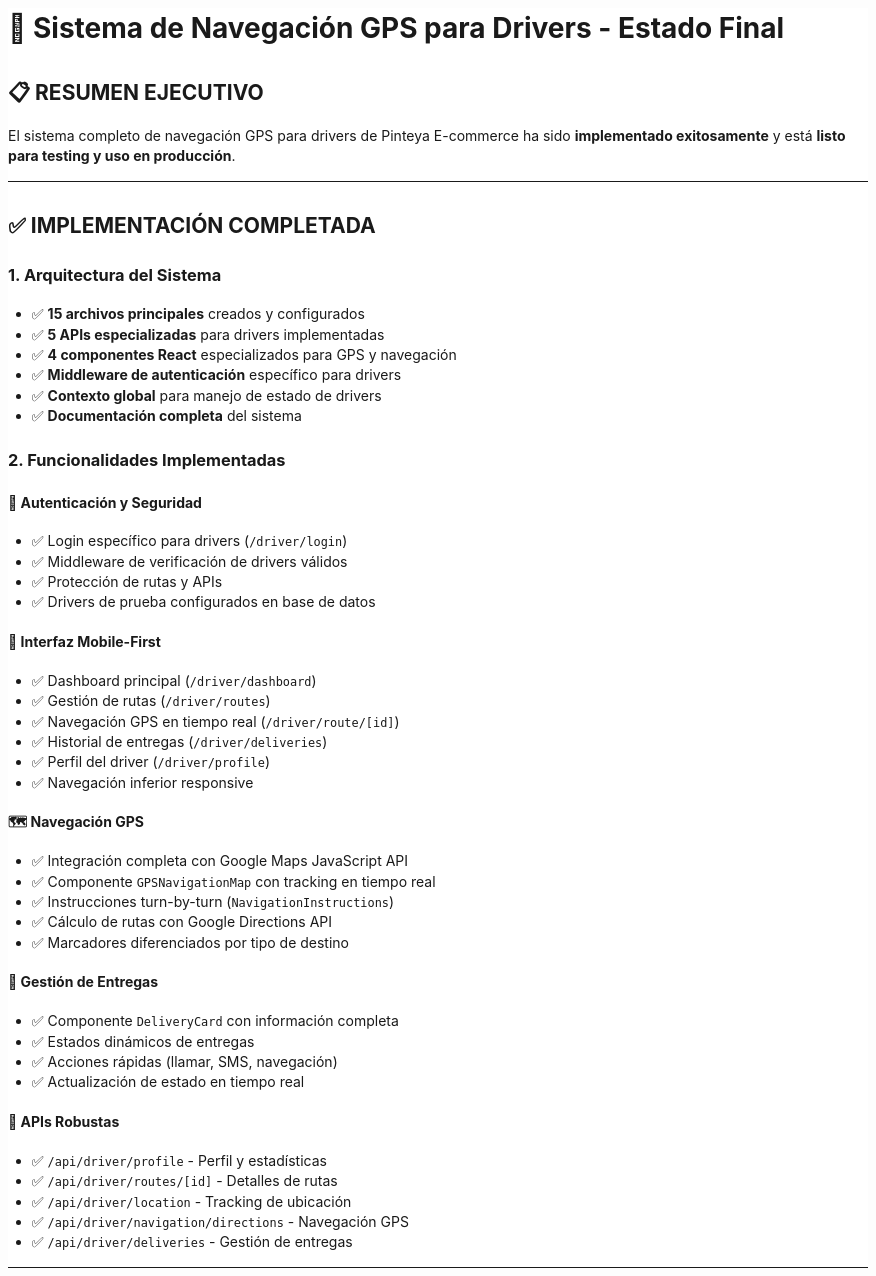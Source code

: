 # 🚚 Sistema de Navegación GPS para Drivers - Estado Final

## 📋 **RESUMEN EJECUTIVO**

El sistema completo de navegación GPS para drivers de Pinteya E-commerce ha sido **implementado exitosamente** y está **listo para testing y uso en producción**.

---

## ✅ **IMPLEMENTACIÓN COMPLETADA**

### **1. Arquitectura del Sistema**
- ✅ **15 archivos principales** creados y configurados
- ✅ **5 APIs especializadas** para drivers implementadas
- ✅ **4 componentes React** especializados para GPS y navegación
- ✅ **Middleware de autenticación** específico para drivers
- ✅ **Contexto global** para manejo de estado de drivers
- ✅ **Documentación completa** del sistema

### **2. Funcionalidades Implementadas**

#### **🔐 Autenticación y Seguridad**
- ✅ Login específico para drivers (`/driver/login`)
- ✅ Middleware de verificación de drivers válidos
- ✅ Protección de rutas y APIs
- ✅ Drivers de prueba configurados en base de datos

#### **📱 Interfaz Mobile-First**
- ✅ Dashboard principal (`/driver/dashboard`)
- ✅ Gestión de rutas (`/driver/routes`)
- ✅ Navegación GPS en tiempo real (`/driver/route/[id]`)
- ✅ Historial de entregas (`/driver/deliveries`)
- ✅ Perfil del driver (`/driver/profile`)
- ✅ Navegación inferior responsive

#### **🗺️ Navegación GPS**
- ✅ Integración completa con Google Maps JavaScript API
- ✅ Componente `GPSNavigationMap` con tracking en tiempo real
- ✅ Instrucciones turn-by-turn (`NavigationInstructions`)
- ✅ Cálculo de rutas con Google Directions API
- ✅ Marcadores diferenciados por tipo de destino

#### **🚛 Gestión de Entregas**
- ✅ Componente `DeliveryCard` con información completa
- ✅ Estados dinámicos de entregas
- ✅ Acciones rápidas (llamar, SMS, navegación)
- ✅ Actualización de estado en tiempo real

#### **🔄 APIs Robustas**
- ✅ `/api/driver/profile` - Perfil y estadísticas
- ✅ `/api/driver/routes/[id]` - Detalles de rutas
- ✅ `/api/driver/location` - Tracking de ubicación
- ✅ `/api/driver/navigation/directions` - Navegación GPS
- ✅ `/api/driver/deliveries` - Gestión de entregas

---